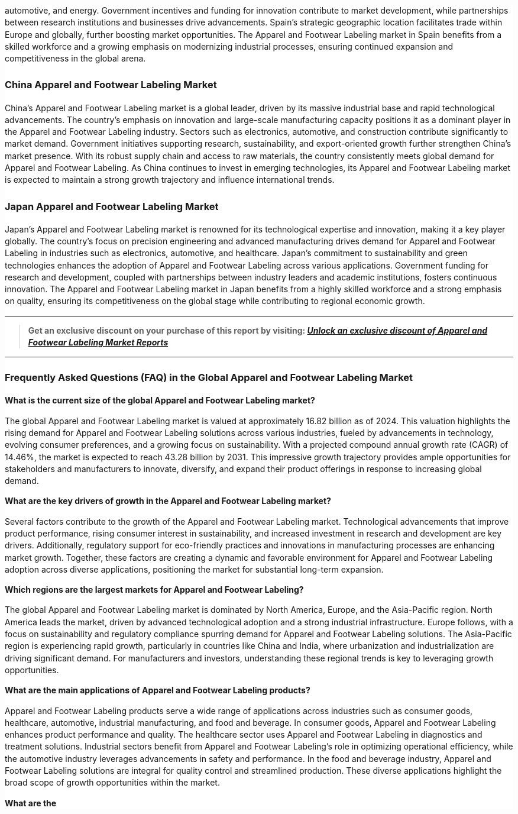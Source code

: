 automotive, and energy. Government incentives and funding for innovation contribute to market development, while partnerships between research institutions and businesses drive advancements. Spain&rsquo;s strategic geographic location facilitates trade within Europe and globally, further boosting market opportunities. The Apparel and Footwear Labeling market in Spain benefits from a skilled workforce and a growing emphasis on modernizing industrial processes, ensuring continued expansion and competitiveness in the global arena.</p><h3>China Apparel and Footwear Labeling Market</h3><p>China&rsquo;s Apparel and Footwear Labeling market is a global leader, driven by its massive industrial base and rapid technological advancements. The country&rsquo;s emphasis on innovation and large-scale manufacturing capacity positions it as a dominant player in the Apparel and Footwear Labeling industry. Sectors such as electronics, automotive, and construction contribute significantly to market demand. Government initiatives supporting research, sustainability, and export-oriented growth further strengthen China&rsquo;s market presence. With its robust supply chain and access to raw materials, the country consistently meets global demand for Apparel and Footwear Labeling. As China continues to invest in emerging technologies, its Apparel and Footwear Labeling market is expected to maintain a strong growth trajectory and influence international trends.</p><h3>Japan Apparel and Footwear Labeling Market</h3><p>Japan&rsquo;s Apparel and Footwear Labeling market is renowned for its technological expertise and innovation, making it a key player globally. The country&rsquo;s focus on precision engineering and advanced manufacturing drives demand for Apparel and Footwear Labeling in industries such as electronics, automotive, and healthcare. Japan&rsquo;s commitment to sustainability and green technologies enhances the adoption of Apparel and Footwear Labeling across various applications. Government funding for research and development, coupled with partnerships between industry leaders and academic institutions, fosters continuous innovation. The Apparel and Footwear Labeling market in Japan benefits from a highly skilled workforce and a strong emphasis on quality, ensuring its competitiveness on the global stage while contributing to regional economic growth.</p><hr /><blockquote><p><strong>Get an exclusive discount on your purchase of this report by visiting: <em><a href="://marketresearchpulse.com/ask-for-discount/78994?utm_source=Github&amp;utm_medium=0111">Unlock an exclusive discount of Apparel and Footwear Labeling Market Reports</a></em>&nbsp;</strong></p></blockquote><hr /><h3>Frequently Asked Questions (FAQ) in the Global Apparel and Footwear Labeling Market</h3><p><strong>What is the current size of the global Apparel and Footwear Labeling market?</strong></p><p>The global Apparel and Footwear Labeling market is valued at approximately 16.82 billion as of 2024. This valuation highlights the rising demand for Apparel and Footwear Labeling solutions across various industries, fueled by advancements in technology, evolving consumer preferences, and a growing focus on sustainability. With a projected compound annual growth rate (CAGR) of 14.46%, the market is expected to reach 43.28 billion by 2031. This impressive growth trajectory provides ample opportunities for stakeholders and manufacturers to innovate, diversify, and expand their product offerings in response to increasing global demand.</p><p><strong>What are the key drivers of growth in the Apparel and Footwear Labeling market?</strong></p><p>Several factors contribute to the growth of the Apparel and Footwear Labeling market. Technological advancements that improve product performance, rising consumer interest in sustainability, and increased investment in research and development are key drivers. Additionally, regulatory support for eco-friendly practices and innovations in manufacturing processes are enhancing market growth. Together, these factors are creating a dynamic and favorable environment for Apparel and Footwear Labeling adoption across diverse applications, positioning the market for substantial long-term expansion.</p><p><strong>Which regions are the largest markets for Apparel and Footwear Labeling?</strong></p><p>The global Apparel and Footwear Labeling market is dominated by North America, Europe, and the Asia-Pacific region. North America leads the market, driven by advanced technological adoption and a strong industrial infrastructure. Europe follows, with a focus on sustainability and regulatory compliance spurring demand for Apparel and Footwear Labeling solutions. The Asia-Pacific region is experiencing rapid growth, particularly in countries like China and India, where urbanization and industrialization are driving significant demand. For manufacturers and investors, understanding these regional trends is key to leveraging growth opportunities.</p><p><strong>What are the main applications of Apparel and Footwear Labeling products?</strong></p><p>Apparel and Footwear Labeling products serve a wide range of applications across industries such as consumer goods, healthcare, automotive, industrial manufacturing, and food and beverage. In consumer goods, Apparel and Footwear Labeling enhances product performance and quality. The healthcare sector uses Apparel and Footwear Labeling in diagnostics and treatment solutions. Industrial sectors benefit from Apparel and Footwear Labeling&rsquo;s role in optimizing operational efficiency, while the automotive industry leverages advancements in safety and performance. In the food and beverage industry, Apparel and Footwear Labeling solutions are integral for quality control and streamlined production. These diverse applications highlight the broad scope of growth opportunities within the market.</p><p><strong>What are the